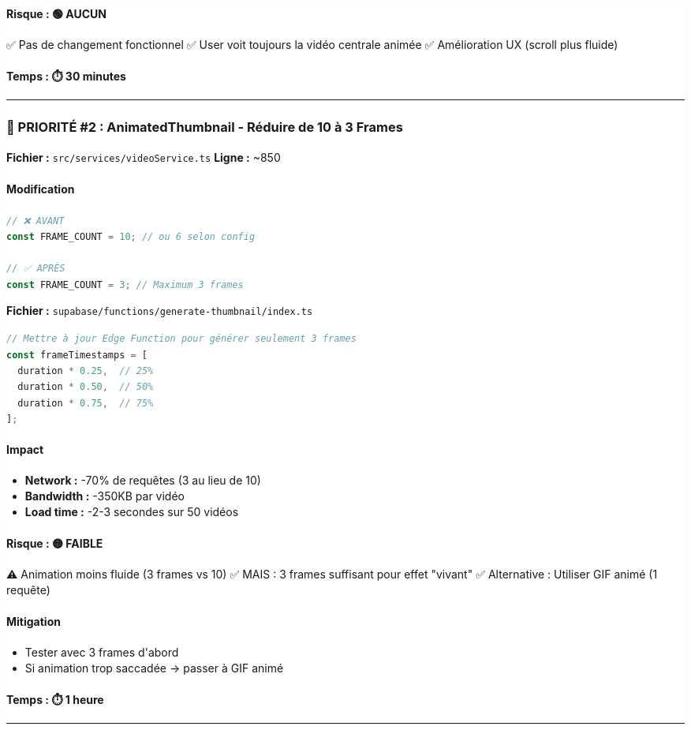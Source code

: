 #### Risque : 🟢 AUCUN
✅ Pas de changement fonctionnel
✅ User voit toujours la vidéo centrale animée
✅ Amélioration UX (scroll plus fluide)

#### Temps : ⏱️ 30 minutes

---

### 🚨 PRIORITÉ #2 : AnimatedThumbnail - Réduire de 10 à 3 Frames

**Fichier :** `src/services/videoService.ts`
**Ligne :** ~850

#### Modification

```typescript
// ❌ AVANT
const FRAME_COUNT = 10; // ou 6 selon config

// ✅ APRÈS
const FRAME_COUNT = 3; // Maximum 3 frames
```

**Fichier :** `supabase/functions/generate-thumbnail/index.ts`

```typescript
// Mettre à jour Edge Function pour générer seulement 3 frames
const frameTimestamps = [
  duration * 0.25,  // 25%
  duration * 0.50,  // 50%
  duration * 0.75,  // 75%
];
```

#### Impact
- **Network :** -70% de requêtes (3 au lieu de 10)
- **Bandwidth :** -350KB par vidéo
- **Load time :** -2-3 secondes sur 50 vidéos

#### Risque : 🟡 FAIBLE
⚠️ Animation moins fluide (3 frames vs 10)
✅ MAIS : 3 frames suffisant pour effet "vivant"
✅ Alternative : Utiliser GIF animé (1 requête)

#### Mitigation
- Tester avec 3 frames d'abord
- Si animation trop saccadée → passer à GIF animé

#### Temps : ⏱️ 1 heure

---
